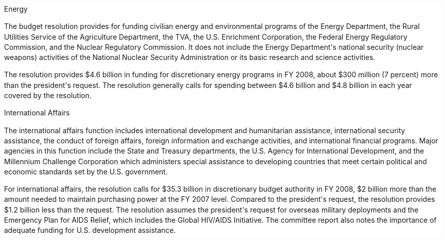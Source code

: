 
















 Energy


The budget resolution provides for funding civilian energy and 
environmental programs of the Energy Department, the Rural Utilities 
Service of the Agriculture Department, the TVA, the U.S. Enrichment 
Corporation, the Federal Energy Regulatory Commission, and the Nuclear 
Regulatory Commission. It does not include the Energy Department's 
national security (nuclear weapons) activities of the National Nuclear 
Security Administration or its basic research and science activities.

The resolution provides $4.6 billion in funding for discretionary 
energy programs in FY 2008, about $300 million (7 percent) more than 
the president's request. The resolution generally calls for spending 
between $4.6 billion and $4.8 billion in each year covered by the 
resolution.














 International Affairs


The international affairs function includes international development 
and humanitarian assistance, international security assistance, the 
conduct of foreign affairs, foreign information and exchange 
activities, and international financial programs. Major agencies in 
this function include the State and Treasury departments, the U.S. 
Agency for International Development, and the Millennium Challenge 
Corporation which administers special assistance to developing 
countries that meet certain political and economic standards set by the 
U.S. government.


For international affairs, the resolution calls for $35.3 billion in 
discretionary budget authority in FY 2008, $2 billion more than the 
amount needed to maintain purchasing power at the FY 2007 level. 
Compared to the president's request, the resolution provides $1.2 
billion less than the request. The resolution assumes the president's 
request for overseas military deployments and the Emergency Plan for 
AIDS Relief, which includes the Global HIV/AIDS Initiative. The 
committee report also notes the importance of adequate funding for U.S. 
development assistance.
